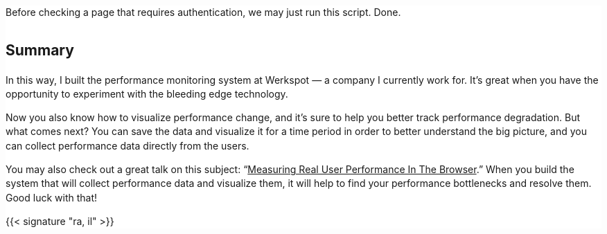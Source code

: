</code></pre>
</div>

Before checking a page that requires authentication, we may just run this script. Done.

## Summary

In this way, I built the performance monitoring system at Werkspot &mdash; a company I currently work for. It’s great when you have the opportunity to experiment with the bleeding edge technology.

Now you also know how to visualize performance change, and it’s sure to help you better track performance degradation. But what comes next? You can save the data and visualize it for a time period in order to better understand the big picture, and you can collect performance data directly from the users.

You may also check out a great talk on this subject: “[Measuring Real User Performance In The Browser](https://www.youtube.com/watch?v=yrWLi524YLM).” When you build the system that will collect performance data and visualize them, it will help to find your performance bottlenecks and resolve them. Good luck with that!

{{< signature "ra, il" >}}
